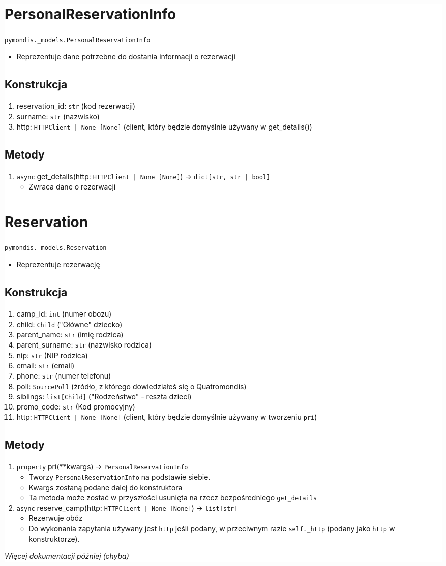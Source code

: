
# PersonalReservationInfo
`pymondis._models.PersonalReservationInfo`
* Reprezentuje dane potrzebne do dostania informacji o rezerwacji
## Konstrukcja
1. reservation_id: `str` (kod rezerwacji)
2. surname: `str` (nazwisko)
3. http: `HTTPClient | None [None]` (client, który będzie domyślnie używany w get_details())
## Metody
1. `async` get_details(http: `HTTPClient | None [None]`) -> `dict[str, str | bool]`
   * Zwraca dane o rezerwacji

# Reservation
`pymondis._models.Reservation`
* Reprezentuje rezerwację
## Konstrukcja
1. camp_id: `int` (numer obozu)
2. child: `Child` ("Główne" dziecko)
3. parent_name: `str` (imię rodzica)
4. parent_surname: `str` (nazwisko rodzica)
5. nip: `str` (NIP rodzica)
6. email: `str` (email)
7. phone: `str` (numer telefonu)
8. poll: `SourcePoll` (źródło, z którego dowiedziałeś się o Quatromondis)
9. siblings: `list[Child]` ("Rodzeństwo" - reszta dzieci)
10. promo_code: `str` (Kod promocyjny)
11. http: `HTTPClient | None [None]` (client, który będzie domyślnie używany w tworzeniu `pri`)
## Metody
1. `property` pri(**kwargs) -> `PersonalReservationInfo`
   * Tworzy `PersonalReservationInfo` na podstawie siebie.
   * Kwargs zostaną podane dalej do konstruktora
   * Ta metoda może zostać w przyszłości usunięta na rzecz bezpośredniego `get_details`
2. `async` reserve_camp(http: `HTTPClient | None [None]`) -> `list[str]`
   * Rezerwuje obóz
   * Do wykonania zapytania używany jest `http` jeśli podany, w przeciwnym razie `self._http` (podany jako `http` w konstruktorze).

*Więcej dokumentacji później (chyba)*